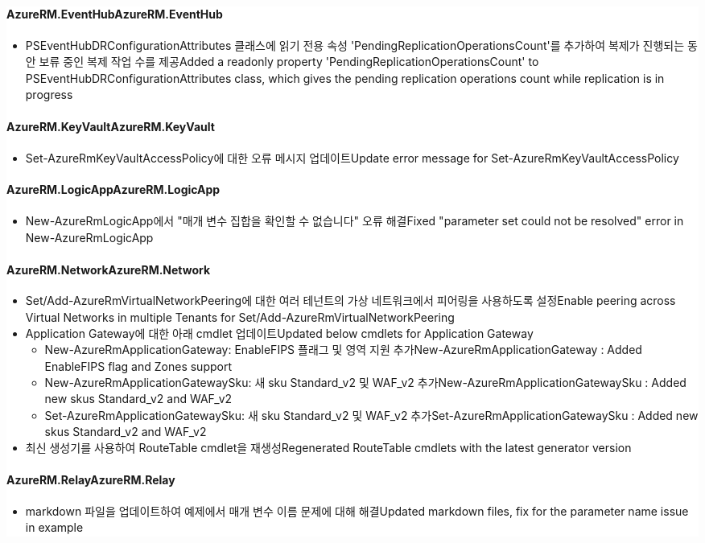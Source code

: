 #### <a name="azurermeventhub"></a><span data-ttu-id="2483c-398">AzureRM.EventHub</span><span class="sxs-lookup"><span data-stu-id="2483c-398">AzureRM.EventHub</span></span>
* <span data-ttu-id="2483c-399">PSEventHubDRConfigurationAttributes 클래스에 읽기 전용 속성 'PendingReplicationOperationsCount'를 추가하여 복제가 진행되는 동안 보류 중인 복제 작업 수를 제공</span><span class="sxs-lookup"><span data-stu-id="2483c-399">Added a readonly property 'PendingReplicationOperationsCount' to PSEventHubDRConfigurationAttributes class, which gives the pending replication operations count while replication is in progress</span></span>

#### <a name="azurermkeyvault"></a><span data-ttu-id="2483c-400">AzureRM.KeyVault</span><span class="sxs-lookup"><span data-stu-id="2483c-400">AzureRM.KeyVault</span></span>
* <span data-ttu-id="2483c-401">Set-AzureRmKeyVaultAccessPolicy에 대한 오류 메시지 업데이트</span><span class="sxs-lookup"><span data-stu-id="2483c-401">Update error message for Set-AzureRmKeyVaultAccessPolicy</span></span>

#### <a name="azurermlogicapp"></a><span data-ttu-id="2483c-402">AzureRM.LogicApp</span><span class="sxs-lookup"><span data-stu-id="2483c-402">AzureRM.LogicApp</span></span>
* <span data-ttu-id="2483c-403">New-AzureRmLogicApp에서 "매개 변수 집합을 확인할 수 없습니다" 오류 해결</span><span class="sxs-lookup"><span data-stu-id="2483c-403">Fixed "parameter set could not be resolved" error in New-AzureRmLogicApp</span></span>

#### <a name="azurermnetwork"></a><span data-ttu-id="2483c-404">AzureRM.Network</span><span class="sxs-lookup"><span data-stu-id="2483c-404">AzureRM.Network</span></span>
* <span data-ttu-id="2483c-405">Set/Add-AzureRmVirtualNetworkPeering에 대한 여러 테넌트의 가상 네트워크에서 피어링을 사용하도록 설정</span><span class="sxs-lookup"><span data-stu-id="2483c-405">Enable peering across Virtual Networks in multiple Tenants for Set/Add-AzureRmVirtualNetworkPeering</span></span>
* <span data-ttu-id="2483c-406">Application Gateway에 대한 아래 cmdlet 업데이트</span><span class="sxs-lookup"><span data-stu-id="2483c-406">Updated below cmdlets for Application Gateway</span></span>
    - <span data-ttu-id="2483c-407">New-AzureRmApplicationGateway: EnableFIPS 플래그 및 영역 지원 추가</span><span class="sxs-lookup"><span data-stu-id="2483c-407">New-AzureRmApplicationGateway : Added EnableFIPS flag and Zones support</span></span>
    - <span data-ttu-id="2483c-408">New-AzureRmApplicationGatewaySku: 새 sku Standard_v2 및 WAF_v2 추가</span><span class="sxs-lookup"><span data-stu-id="2483c-408">New-AzureRmApplicationGatewaySku : Added new skus Standard_v2 and WAF_v2</span></span>
    - <span data-ttu-id="2483c-409">Set-AzureRmApplicationGatewaySku: 새 sku Standard_v2 및 WAF_v2 추가</span><span class="sxs-lookup"><span data-stu-id="2483c-409">Set-AzureRmApplicationGatewaySku : Added new skus Standard_v2 and WAF_v2</span></span>
* <span data-ttu-id="2483c-410">최신 생성기를 사용하여 RouteTable cmdlet을 재생성</span><span class="sxs-lookup"><span data-stu-id="2483c-410">Regenerated RouteTable cmdlets with the latest generator version</span></span>

#### <a name="azurermrelay"></a><span data-ttu-id="2483c-411">AzureRM.Relay</span><span class="sxs-lookup"><span data-stu-id="2483c-411">AzureRM.Relay</span></span>
* <span data-ttu-id="2483c-412">markdown 파일을 업데이트하여 예제에서 매개 변수 이름 문제에 대해 해결</span><span class="sxs-lookup"><span data-stu-id="2483c-412">Updated markdown files, fix for the parameter name issue in example</span></span>
